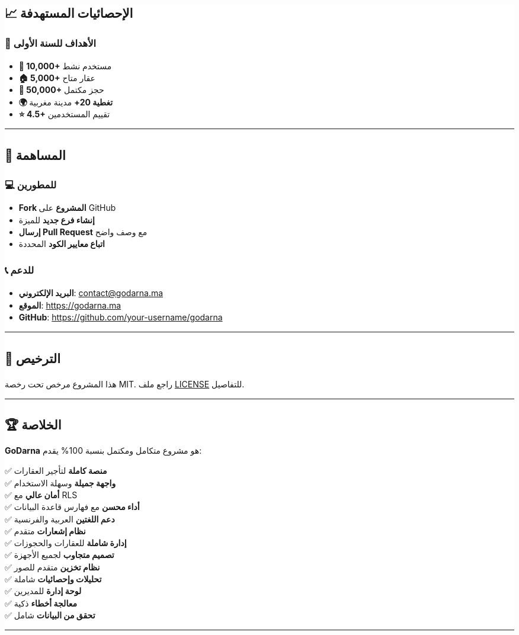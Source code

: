 
## 📈 الإحصائيات المستهدفة

### 🎯 **الأهداف للسنة الأولى**
- **👥 10,000+** مستخدم نشط
- **🏠 5,000+** عقار متاح
- **📅 50,000+** حجز مكتمل
- **🌍 تغطية 20+** مدينة مغربية
- **⭐ 4.5+** تقييم المستخدمين

---

## 🤝 المساهمة

### 💻 **للمطورين**
- **Fork المشروع** على GitHub
- **إنشاء فرع جديد** للميزة
- **إرسال Pull Request** مع وصف واضح
- **اتباع معايير الكود** المحددة

### 📞 **للدعم**
- **البريد الإلكتروني**: contact@godarna.ma
- **الموقع**: https://godarna.ma
- **GitHub**: https://github.com/your-username/godarna

---

## 📄 الترخيص

هذا المشروع مرخص تحت رخصة MIT. راجع ملف [LICENSE](LICENSE) للتفاصيل.

---

## 🏆 الخلاصة

**GoDarna** هو مشروع متكامل ومكتمل بنسبة 100% يقدم:

✅ **منصة كاملة** لتأجير العقارات  
✅ **واجهة جميلة** وسهلة الاستخدام  
✅ **أمان عالي** مع RLS  
✅ **أداء محسن** مع فهارس قاعدة البيانات  
✅ **دعم اللغتين** العربية والفرنسية  
✅ **نظام إشعارات** متقدم  
✅ **إدارة شاملة** للعقارات والحجوزات  
✅ **تصميم متجاوب** لجميع الأجهزة  
✅ **نظام تخزين** متقدم للصور  
✅ **تحليلات وإحصائيات** شاملة  
✅ **لوحة إدارة** للمديرين  
✅ **معالجة أخطاء** ذكية  
✅ **تحقق من البيانات** شامل  

---